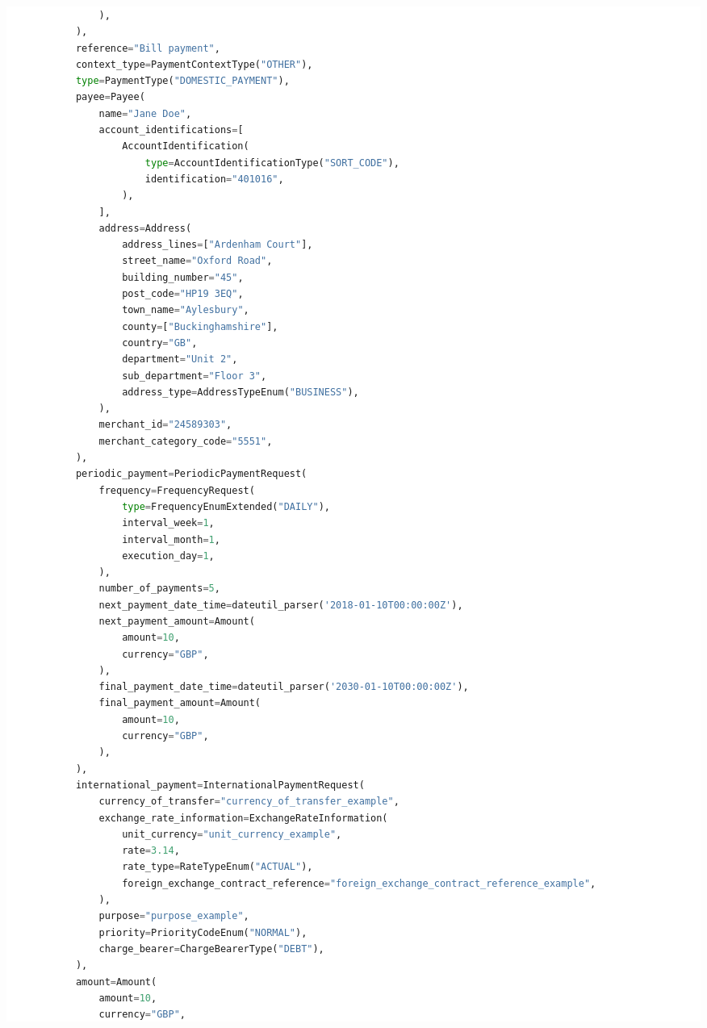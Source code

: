 ```python
                ),
            ),
            reference="Bill payment",
            context_type=PaymentContextType("OTHER"),
            type=PaymentType("DOMESTIC_PAYMENT"),
            payee=Payee(
                name="Jane Doe",
                account_identifications=[
                    AccountIdentification(
                        type=AccountIdentificationType("SORT_CODE"),
                        identification="401016",
                    ),
                ],
                address=Address(
                    address_lines=["Ardenham Court"],
                    street_name="Oxford Road",
                    building_number="45",
                    post_code="HP19 3EQ",
                    town_name="Aylesbury",
                    county=["Buckinghamshire"],
                    country="GB",
                    department="Unit 2",
                    sub_department="Floor 3",
                    address_type=AddressTypeEnum("BUSINESS"),
                ),
                merchant_id="24589303",
                merchant_category_code="5551",
            ),
            periodic_payment=PeriodicPaymentRequest(
                frequency=FrequencyRequest(
                    type=FrequencyEnumExtended("DAILY"),
                    interval_week=1,
                    interval_month=1,
                    execution_day=1,
                ),
                number_of_payments=5,
                next_payment_date_time=dateutil_parser('2018-01-10T00:00:00Z'),
                next_payment_amount=Amount(
                    amount=10,
                    currency="GBP",
                ),
                final_payment_date_time=dateutil_parser('2030-01-10T00:00:00Z'),
                final_payment_amount=Amount(
                    amount=10,
                    currency="GBP",
                ),
            ),
            international_payment=InternationalPaymentRequest(
                currency_of_transfer="currency_of_transfer_example",
                exchange_rate_information=ExchangeRateInformation(
                    unit_currency="unit_currency_example",
                    rate=3.14,
                    rate_type=RateTypeEnum("ACTUAL"),
                    foreign_exchange_contract_reference="foreign_exchange_contract_reference_example",
                ),
                purpose="purpose_example",
                priority=PriorityCodeEnum("NORMAL"),
                charge_bearer=ChargeBearerType("DEBT"),
            ),
            amount=Amount(
                amount=10,
                currency="GBP",
```